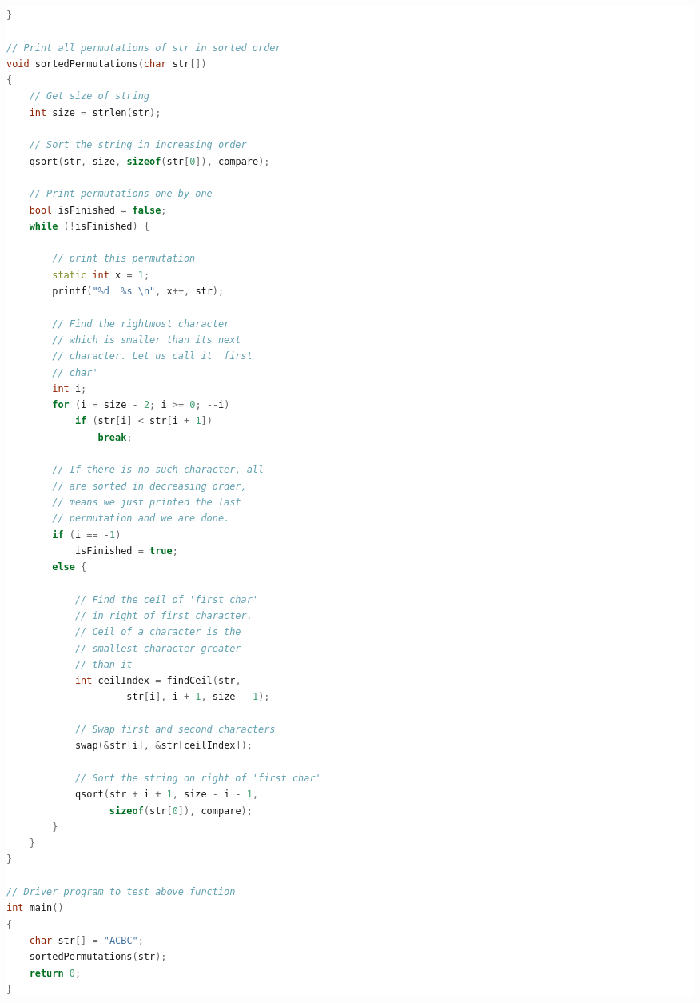 ```CPP
}
 
// Print all permutations of str in sorted order
void sortedPermutations(char str[])
{
    // Get size of string
    int size = strlen(str);
 
    // Sort the string in increasing order
    qsort(str, size, sizeof(str[0]), compare);
 
    // Print permutations one by one
    bool isFinished = false;
    while (!isFinished) {
 
        // print this permutation
        static int x = 1;
        printf("%d  %s \n", x++, str);
 
        // Find the rightmost character
        // which is smaller than its next
        // character. Let us call it 'first
        // char'
        int i;
        for (i = size - 2; i >= 0; --i)
            if (str[i] < str[i + 1])
                break;
 
        // If there is no such character, all
        // are sorted in decreasing order,
        // means we just printed the last
        // permutation and we are done.
        if (i == -1)
            isFinished = true;
        else {
 
            // Find the ceil of 'first char'
            // in right of first character.
            // Ceil of a character is the
            // smallest character greater
            // than it
            int ceilIndex = findCeil(str,
                     str[i], i + 1, size - 1);
 
            // Swap first and second characters
            swap(&str[i], &str[ceilIndex]);
 
            // Sort the string on right of 'first char'
            qsort(str + i + 1, size - i - 1,
                  sizeof(str[0]), compare);
        }
    }
}
 
// Driver program to test above function
int main()
{
    char str[] = "ACBC";
    sortedPermutations(str);
    return 0;
}
```
